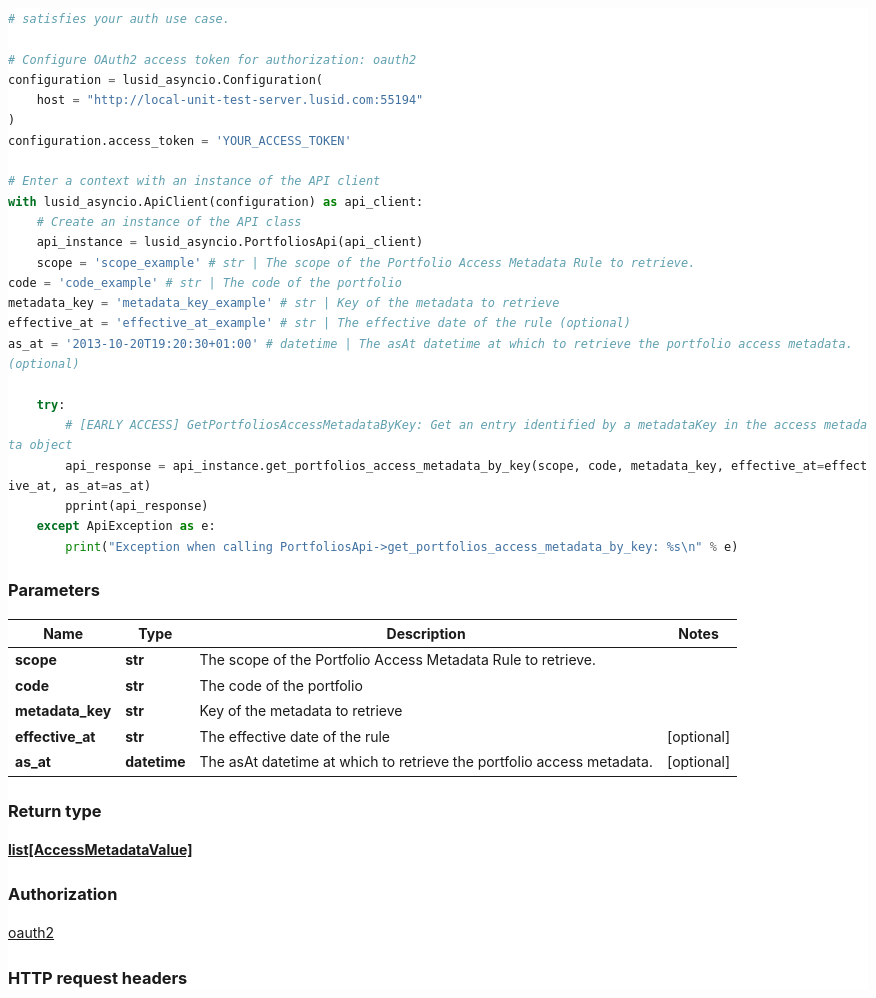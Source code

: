 ```python
# satisfies your auth use case.

# Configure OAuth2 access token for authorization: oauth2
configuration = lusid_asyncio.Configuration(
    host = "http://local-unit-test-server.lusid.com:55194"
)
configuration.access_token = 'YOUR_ACCESS_TOKEN'

# Enter a context with an instance of the API client
with lusid_asyncio.ApiClient(configuration) as api_client:
    # Create an instance of the API class
    api_instance = lusid_asyncio.PortfoliosApi(api_client)
    scope = 'scope_example' # str | The scope of the Portfolio Access Metadata Rule to retrieve.
code = 'code_example' # str | The code of the portfolio
metadata_key = 'metadata_key_example' # str | Key of the metadata to retrieve
effective_at = 'effective_at_example' # str | The effective date of the rule (optional)
as_at = '2013-10-20T19:20:30+01:00' # datetime | The asAt datetime at which to retrieve the portfolio access metadata. (optional)

    try:
        # [EARLY ACCESS] GetPortfoliosAccessMetadataByKey: Get an entry identified by a metadataKey in the access metadata object
        api_response = api_instance.get_portfolios_access_metadata_by_key(scope, code, metadata_key, effective_at=effective_at, as_at=as_at)
        pprint(api_response)
    except ApiException as e:
        print("Exception when calling PortfoliosApi->get_portfolios_access_metadata_by_key: %s\n" % e)
```

### Parameters

Name | Type | Description  | Notes
------------- | ------------- | ------------- | -------------
 **scope** | **str**| The scope of the Portfolio Access Metadata Rule to retrieve. | 
 **code** | **str**| The code of the portfolio | 
 **metadata_key** | **str**| Key of the metadata to retrieve | 
 **effective_at** | **str**| The effective date of the rule | [optional] 
 **as_at** | **datetime**| The asAt datetime at which to retrieve the portfolio access metadata. | [optional] 

### Return type

[**list[AccessMetadataValue]**](AccessMetadataValue.md)

### Authorization

[oauth2](../README.md#oauth2)

### HTTP request headers
